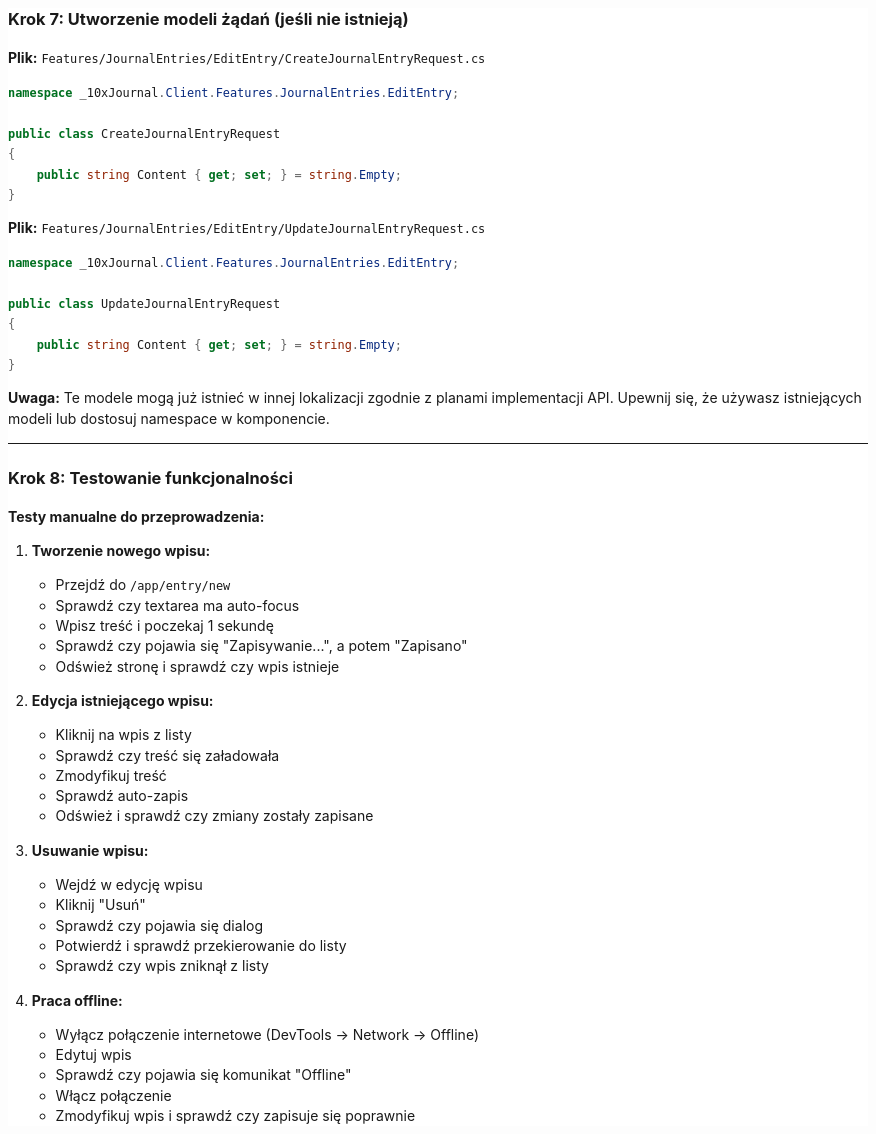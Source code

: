 
### Krok 7: Utworzenie modeli żądań (jeśli nie istnieją)

**Plik:** `Features/JournalEntries/EditEntry/CreateJournalEntryRequest.cs`

```csharp
namespace _10xJournal.Client.Features.JournalEntries.EditEntry;

public class CreateJournalEntryRequest
{
    public string Content { get; set; } = string.Empty;
}
```

**Plik:** `Features/JournalEntries/EditEntry/UpdateJournalEntryRequest.cs`

```csharp
namespace _10xJournal.Client.Features.JournalEntries.EditEntry;

public class UpdateJournalEntryRequest
{
    public string Content { get; set; } = string.Empty;
}
```

**Uwaga:** Te modele mogą już istnieć w innej lokalizacji zgodnie z planami implementacji API. Upewnij się, że używasz istniejących modeli lub dostosuj namespace w komponencie.

---

### Krok 8: Testowanie funkcjonalności

**Testy manualne do przeprowadzenia:**

1. **Tworzenie nowego wpisu:**
   - Przejdź do `/app/entry/new`
   - Sprawdź czy textarea ma auto-focus
   - Wpisz treść i poczekaj 1 sekundę
   - Sprawdź czy pojawia się "Zapisywanie...", a potem "Zapisano"
   - Odśwież stronę i sprawdź czy wpis istnieje

2. **Edycja istniejącego wpisu:**
   - Kliknij na wpis z listy
   - Sprawdź czy treść się załadowała
   - Zmodyfikuj treść
   - Sprawdź auto-zapis
   - Odśwież i sprawdź czy zmiany zostały zapisane

3. **Usuwanie wpisu:**
   - Wejdź w edycję wpisu
   - Kliknij "Usuń"
   - Sprawdź czy pojawia się dialog
   - Potwierdź i sprawdź przekierowanie do listy
   - Sprawdź czy wpis zniknął z listy

4. **Praca offline:**
   - Wyłącz połączenie internetowe (DevTools → Network → Offline)
   - Edytuj wpis
   - Sprawdź czy pojawia się komunikat "Offline"
   - Włącz połączenie
   - Zmodyfikuj wpis i sprawdź czy zapisuje się poprawnie
